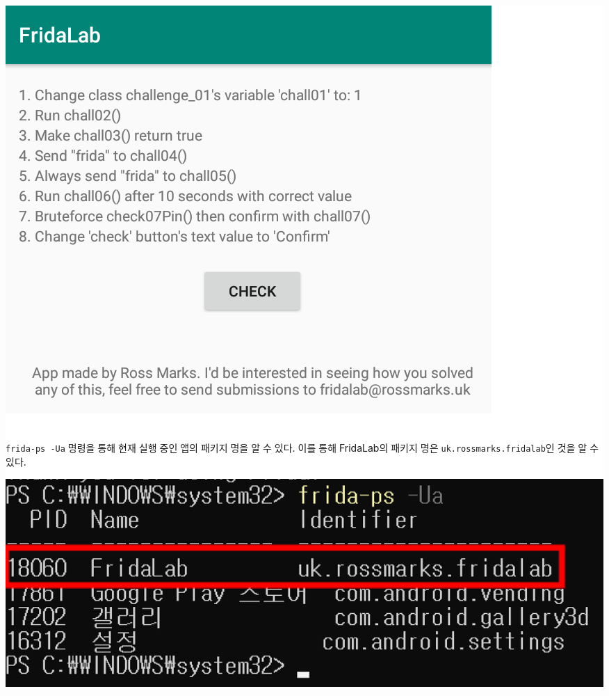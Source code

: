 ![image-20240209224551260](/images/2024-02-09-android-fridalab/image-20240209224551260.png)

<br>`frida-ps -Ua` 명령을 통해 현재 실행 중인 앱의 패키지 명을 알 수 있다. 이를 통해 FridaLab의 패키지 명은 `uk.rossmarks.fridalab`인 것을 알 수 있다.

![image-20240209224816854](/images/2024-02-09-android-fridalab/image-20240209224816854.png)
